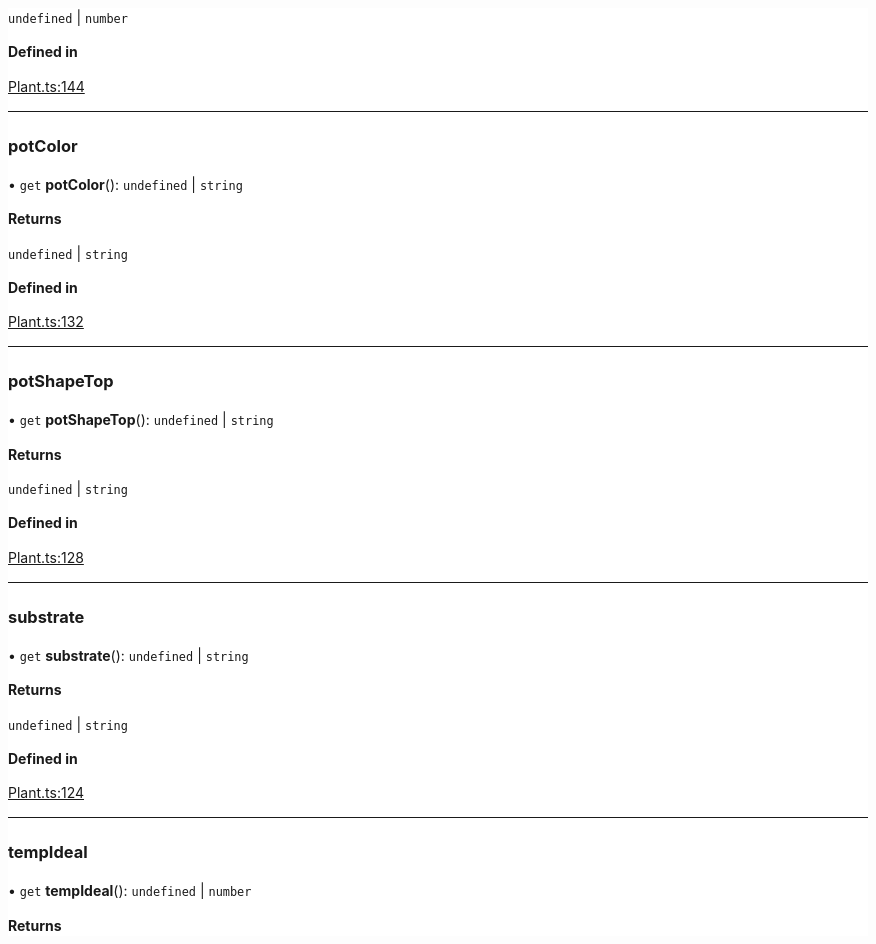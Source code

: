 `undefined` \| `number`

**Defined in**

[Plant.ts:144](https://github.com/oliversalzburg/plantdb/blob/a9cd216/packages/libplantdb/source/Plant.ts#L144)

---

### potColor

• `get` **potColor**(): `undefined` \| `string`

**Returns**

`undefined` \| `string`

**Defined in**

[Plant.ts:132](https://github.com/oliversalzburg/plantdb/blob/a9cd216/packages/libplantdb/source/Plant.ts#L132)

---

### potShapeTop

• `get` **potShapeTop**(): `undefined` \| `string`

**Returns**

`undefined` \| `string`

**Defined in**

[Plant.ts:128](https://github.com/oliversalzburg/plantdb/blob/a9cd216/packages/libplantdb/source/Plant.ts#L128)

---

### substrate

• `get` **substrate**(): `undefined` \| `string`

**Returns**

`undefined` \| `string`

**Defined in**

[Plant.ts:124](https://github.com/oliversalzburg/plantdb/blob/a9cd216/packages/libplantdb/source/Plant.ts#L124)

---

### tempIdeal

• `get` **tempIdeal**(): `undefined` \| `number`

**Returns**
